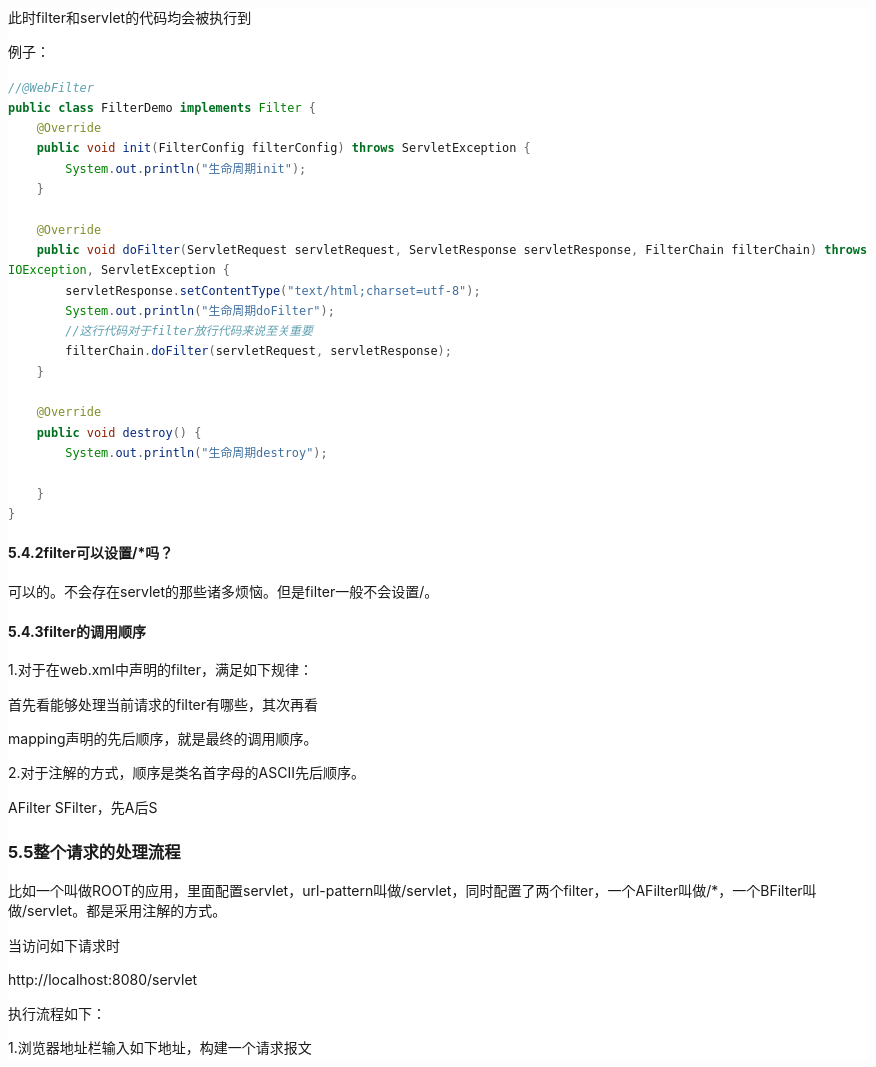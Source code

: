 此时filter和servlet的代码均会被执行到

例子：

```java
//@WebFilter
public class FilterDemo implements Filter {
    @Override
    public void init(FilterConfig filterConfig) throws ServletException {
        System.out.println("生命周期init");
    }

    @Override
    public void doFilter(ServletRequest servletRequest, ServletResponse servletResponse, FilterChain filterChain) throws IOException, ServletException {
        servletResponse.setContentType("text/html;charset=utf-8");
        System.out.println("生命周期doFilter");
        //这行代码对于filter放行代码来说至关重要
        filterChain.doFilter(servletRequest, servletResponse);
    }

    @Override
    public void destroy() {
        System.out.println("生命周期destroy");

    }
}
```

#### 5.4.2filter可以设置/*吗？

可以的。不会存在servlet的那些诸多烦恼。但是filter一般不会设置/。

#### 5.4.3filter的调用顺序

1.对于在web.xml中声明的filter，满足如下规律：

首先看能够处理当前请求的filter有哪些，其次再看

mapping声明的先后顺序，就是最终的调用顺序。

2.对于注解的方式，顺序是类名首字母的ASCII先后顺序。

AFilter  SFilter，先A后S

### 5.5整个请求的处理流程

比如一个叫做ROOT的应用，里面配置servlet，url-pattern叫做/servlet，同时配置了两个filter，一个AFilter叫做/*，一个BFilter叫做/servlet。都是采用注解的方式。

当访问如下请求时

http://localhost:8080/servlet

执行流程如下：

1.浏览器地址栏输入如下地址，构建一个请求报文
